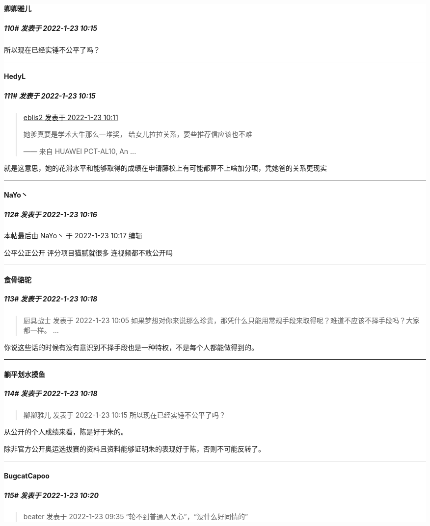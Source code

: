 ####  卿卿雅儿  
##### 110#       发表于 2022-1-23 10:15

所以现在已经实锤不公平了吗？

*****

####  HedyL  
##### 111#       发表于 2022-1-23 10:15

<blockquote><a href="httphttps://bbs.saraba1st.com/2b/forum.php?mod=redirect&amp;goto=findpost&amp;pid=54398394&amp;ptid=2048815" target="_blank">eblis2 发表于 2022-1-23 10:11</a>

她爹真要是学术大牛那么一堆奖， 给女儿拉拉关系，要些推荐信应该也不难

—— 来自 HUAWEI PCT-AL10, An ...</blockquote>
就是这意思，她的花滑水平和能够取得的成绩在申请藤校上有可能都算不上啥加分项，凭她爸的关系更现实

*****

####  NaYo丶  
##### 112#       发表于 2022-1-23 10:16

 本帖最后由 NaYo丶 于 2022-1-23 10:17 编辑 

公平公正公开 评分项目猫腻就很多 连视频都不敢公开吗

*****

####  食骨骆驼  
##### 113#       发表于 2022-1-23 10:18

<blockquote>厨具战士 发表于 2022-1-23 10:05
如果梦想对你来说那么珍贵，那凭什么只能用常规手段来取得呢？难道不应该不择手段吗？大家都一样。 ...</blockquote>
你说这些话的时候有没有意识到不择手段也是一种特权，不是每个人都能做得到的。

*****

####  躺平划水摸鱼  
##### 114#       发表于 2022-1-23 10:18

<blockquote>卿卿雅儿 发表于 2022-1-23 10:15
所以现在已经实锤不公平了吗？</blockquote>
从公开的个人成绩来看，陈是好于朱的。

除非官方公开奥运选拔赛的资料且资料能够证明朱的表现好于陈，否则不可能反转了。

*****

####  BugcatCapoo  
##### 115#       发表于 2022-1-23 10:20

<blockquote>beater 发表于 2022-1-23 09:35
“轮不到普通人关心”，“没什么好同情的”

